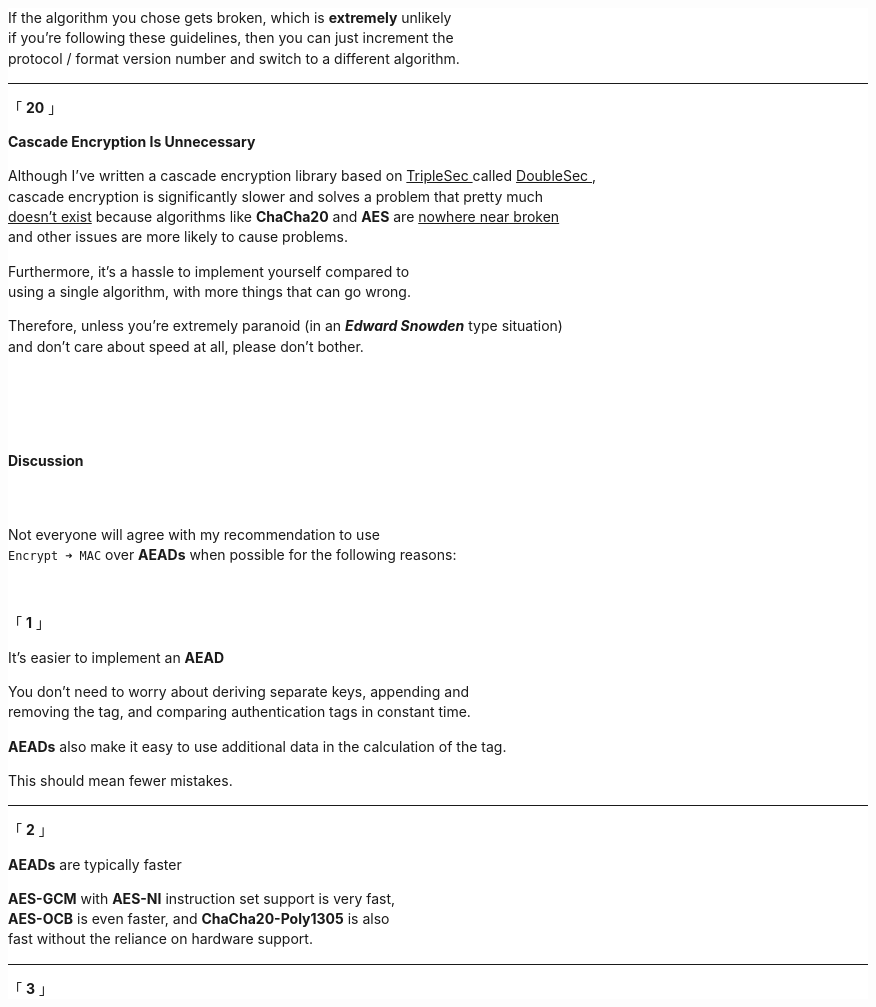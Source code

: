 If the algorithm you chose gets broken, which is **extremely** unlikely<br>
if you’re following these guidelines, then you can just increment the<br>
protocol / format version number and switch to a different algorithm.

---

「 **20** 」

**Cascade Encryption Is Unnecessary**

Although I’ve written a cascade encryption library based on [ TripleSec ] called [ DoubleSec ],<br>
cascade encryption is significantly slower and solves a problem that pretty much<br>
[doesn’t exist][ Multi Encryption ] because algorithms like **ChaCha20** and **AES** are [nowhere near broken][ Not Broken ]<br>
and other issues are more likely to cause problems.

Furthermore, it’s a hassle to implement yourself compared to<br>
using a single algorithm, with more things that can go wrong.

Therefore, unless you’re extremely paranoid (in an ***Edward Snowden*** type situation)<br>
and don’t care about speed at all, please don’t bother.


<br>
<br>
<br>


#### **Discussion**

<br>

Not everyone will agree with my recommendation to use<br>
`Encrypt ➜ MAC` over **AEADs** when possible for the following reasons:

<br>

「 **1** 」

It’s easier to implement an **AEAD**

You don’t need to worry about deriving separate keys, appending and<br>
removing the tag, and comparing authentication tags in constant time.

**AEADs** also make it easy to use additional data in the calculation of the tag.

This should mean fewer mistakes.

---

「 **2** 」

**AEADs** are typically faster

**AES-GCM** with **AES-NI** instruction set support is very fast,<br>
**AES-OCB** is even faster, and **ChaCha20-Poly1305** is also<br>
fast without the reliance on hardware support.

---

「 **3** 」


[ XCHACHA20 ]: https://doc.libsodium.org/advanced/stream_ciphers/xchacha20
[ Blake2 ]: https://www.blake2.net/
[ Key Commitment ]: https://eprint.iacr.org/2020/1491.pdf
[ PASETO ]: https://github.com/paragonie/paseto/pull/127
[ JWT ]: https://jwt.io/
[ Krypto ]: https://www.kryptor.co.uk/
[ XCHACHA20-Poly1305 ]: https://doc.libsodium.org/secret-key_cryptography/aead/chacha20-poly1305/xchacha20-poly1305_construction
[ CHACHA20-Poly1305 Original ]: https://doc.libsodium.org/secret-key_cryptography/aead/chacha20-poly1305/original_chacha20-poly1305_construction
[ CHACHA20-Poly1305 IETF ]: https://datatracker.ietf.org/doc/html/rfc7539
[ Custom Encryption ]: https://github.com/Serpent27/PARSEC
[ RC4 ]: https://en.wikipedia.org/wiki/RC4
[ TripleSec ]: https://keybase.io/triplesec/
[ WireGuard ]: https://www.wireguard.com/protocol/
[ TLS 1.3 ]: https://www.davidwong.fr/tls13/
[ CHACHA20-Blake2b ]: https://github.com/samuel-lucas6/ChaCha20-BLAKE2b
[ Best Practices ]: https://docs.aws.amazon.com/encryption-sdk/latest/developer-guide/best-practices.html
[ DoubleSec ]: https://github.com/samuel-lucas6/DoubleSec
[ Multi Encryption ]: https://blog.cryptographyengineering.com/2012/02/02/multiple-encryption/
[ Not Broken ]: https://eprint.iacr.org/2019/1492.pdf
[ Secret Stream ]: https://doc.libsodium.org/secret-key_cryptography/secretstream
[ Wear Out ]: https://soatok.blog/2020/12/24/cryptographic-wear-out-for-symmetric-encryption/
[ Batch Attack ]: https://blog.cr.yp.to/20151120-batchattacks.html
[ MAC Encrypt ]: https://crypto.stackexchange.com/questions/202/should-we-mac-then-encrypt-or-encrypt-then-mac
[ Cipher Agility ]: https://paragonie.com/blog/2019/10/against-agility-in-cryptography-protocols
[ ISO/IEC 7816-4 ]: https://en.wikipedia.org/wiki/Padding_(cryptography)#ISO/IEC_7816-4
[ OpenVPN ]: https://openvpn.net/
[ Constant Time ]: https://doc.libsodium.org/helpers#constant-time-test-for-equality
[ Salsa20 ]: https://en.wikipedia.org/wiki/Salsa20
[ Salsa20 Analysis ]: https://en.wikipedia.org/wiki/Salsa20#Cryptanalysis_of_Salsa20
[ CTR ]: https://en.wikipedia.org/wiki/Block_cipher_mode_of_operation#Counter_(CTR)
[ SHA3 ]: https://competitions.cr.yp.to/sha3.html
[ Counter Mode ]: https://en.wikipedia.org/wiki/Galois/Counter_Mode
[ Fewer Algorithms ]: https://en.wikipedia.org/wiki/Transport_Layer_Security#Cipher
[ JWTs ]: https://paragonie.com/blog/2017/03/jwt-json-web-tokens-is-bad-standard-that-everyone-should-avoid
[ Zero Padding ]: https://en.wikipedia.org/wiki/Padding_(cryptography)#Zero_padding
[ Random Padding ]: https://en.wikipedia.org/wiki/Padding_(cryptography)#Randomized_padding
[ Deterministic Padding ]: https://en.wikipedia.org/wiki/Padding_(cryptography)#Deterministic_padding
[ Partitioning Attack ]: https://eprint.iacr.org/2020/1491.pdf
[ Libsodium Padding ]: https://doc.libsodium.org/padding#algorithm
[ AEAD Robustness ]: https://doc.libsodium.org/secret-key_cryptography/aead#robustness
[ Password Recovery ]: https://emilymstark.com/2021/02/01/padding-partitioning-oracles-and-another-hot-take-on-pakes.html
[ Deputy Attack ]: https://cloud.google.com/kms/docs/additional-authenticated-data#confused_deputy_attack_example
[ Fix ]: https://github.com/samuel-lucas6/Committing-ChaCha20-Poly1305/blob/main/src/Method%202%20-%20Separate%20Keys%20for%20ChaCha20%20and%20Robustness%20Tag/CommittingChaCha20Poly1305/ChaCha20Poly1305.cs
[ KEM Not Enough ]: https://neilmadden.blog/2021/02/16/when-a-kem-is-not-enough/
[ Insecure KDFs ]: http://stackoverflow.com/a/36780727/3823831
[ Valid Plaintext ]: https://eprint.iacr.org/2020/1456.pdf
[ Replay Attack ]: https://en.wikipedia.org/wiki/Replay_attack
[ AWS Introduction ]: https://docs.aws.amazon.com/encryption-sdk/latest/developer-guide/introduction.html
[ Different Messages ]: https://www.reddit.com/r/crypto/comments/opm10n/do_i_need_a_key_committing_aead_to_be_random_key/h68mq3i/
[ PURB ]: https://bford.info/pub/sec/purb.pdf
[ EStream Competition ]: https://www.ecrypt.eu.org/stream/e2-salsa20.html
[ Salsa ]: https://cr.yp.to/snuffle/salsafamily-20071225.pdf
[ CHACHA ]: https://cr.yp.to/chacha/chacha-20080128.pdf
[ Timing Vulnerability ]: https://cr.yp.to/antiforgery/cachetiming-20050414.pdf
[ CBC ]: https://en.wikipedia.org/wiki/Block_cipher_mode_of_operation#Cipher_block_chaining_(CBC)
[ RFC2104 ]: https://datatracker.ietf.org/doc/html/rfc2104
[ Competitions ]: https://competitions.cr.yp.to/index.html
[ Incorrect 128 ]: https://pycryptodome.readthedocs.io/en/latest/src/cipher/modern.html#gcm-mode
[ Nonce Reusing ]: https://eprint.iacr.org/2016/475.pdf
[ Why AES Sucks ]: https://soatok.blog/2020/05/13/why-aes-gcm-sucks/
[ AES-SIV ]: https://en.wikipedia.org/wiki/Block_cipher_mode_of_operation#Synthetic_initialization_vector_(SIV)
[ AES Limitations ]: https://doc.libsodium.org/secret-key_cryptography/aead#limitations
[ AES Side Channels ]: https://eprint.iacr.org/2009/129.pdf
[ AES Speed ]: https://doc.libsodium.org/secret-key_cryptography/aead#aes-256-gcm
[ AES-CTR ]: https://en.wikipedia.org/wiki/Block_cipher_mode_of_operation#Counter_(CTR)
[ AES-CBC ]: https://en.wikipedia.org/wiki/Block_cipher_mode_of_operation#CBC
[ AES-CFB ]: https://en.wikipedia.org/wiki/Block_cipher_mode_of_operation#Cipher_feedback_(CFB)
[ AES-OFB ]: https://en.wikipedia.org/wiki/Block_cipher_mode_of_operation#Output_feedback_(OFB)
[ AES-OCB ]: https://en.wikipedia.org/wiki/OCB_mode
[ AES-CCM ]: https://en.wikipedia.org/wiki/CCM_mode
[ AES-EAX ]: https://en.wikipedia.org/wiki/EAX_mode
[ AES-XTS ]: https://en.wikipedia.org/wiki/Disk_encryption_theory#XTS
[ AES-XEX ]: https://en.wikipedia.org/wiki/Disk_encryption_theory#Xor%E2%80%93encrypt%E2%80%93xor_(XEX)
[ AES-LRW ]: https://en.wikipedia.org/wiki/Disk_encryption_theory#Liskov,_Rivest,_and_Wagner_(LRW)
[ AES-CMC ]: https://en.wikipedia.org/wiki/Disk_encryption_theory#CBC%E2%80%93mask%E2%80%93CBC_(CMC)_and_ECB%E2%80%93mask%E2%80%93ECB_(EME)
[ AES-EME ]: https://en.wikipedia.org/wiki/Disk_encryption_theory#CBC%E2%80%93mask%E2%80%93CBC_(CMC)_and_ECB%E2%80%93mask%E2%80%93ECB_(EME)
[ RC4 Security ]: https://en.wikipedia.org/wiki/RC4#Security
[ CHACHA Variant ]: https://en.wikipedia.org/wiki/Salsa20#ChaCha_variant
[ Blowfish ]: https://en.wikipedia.org/wiki/Blowfish_(cipher)
[ Oracle Padding Attack ]: https://en.wikipedia.org/wiki/Padding_oracle_attack
[ Collission Attack ]: https://sweet32.info/
[ CAST-128 ]: https://en.wikipedia.org/wiki/CAST-128
[ GOST ]: https://en.wikipedia.org/wiki/GOST_(block_cipher)
[ IDEA ]: https://en.wikipedia.org/wiki/International_Data_Encryption_Algorithm
[ 3DES ]: https://en.wikipedia.org/wiki/Triple_DES
[ RC2 ]: https://en.wikipedia.org/wiki/RC2
[ DES ]: https://en.wikipedia.org/wiki/Data_Encryption_Standard
[ ECB ]: https://en.wikipedia.org/wiki/Block_cipher_mode_of_operation#Electronic_codebook_(ECB)
[ One Time Pad ]: https://en.wikipedia.org/wiki/One-time_pad
[ Repeated Key ]: https://en.wikipedia.org/wiki/XOR_cipher#Use_and_security
[ XOR Cipher ]: https://en.wikipedia.org/wiki/XOR_cipher
[ Serpent ]: https://en.wikipedia.org/wiki/Serpent_(cipher)
[ Threefish ]: https://en.wikipedia.org/wiki/Threefish
[ Twofish ]: https://en.wikipedia.org/wiki/Twofish
[ Camellia ]: https://en.wikipedia.org/wiki/Camellia_(cipher)
[ RC6 ]: https://en.wikipedia.org/wiki/RC6
[ ARIA ]: https://en.wikipedia.org/wiki/ARIA_(cipher)
[ SEED ]: https://en.wikipedia.org/wiki/SEED
[ Disk Encryption ]: https://en.wikipedia.org/wiki/Disk_encryption_theory
[ AES-GCM-SIV ]: https://en.wikipedia.org/wiki/AES-GCM-SIV
[ Unlimited Protection ]: https://www.imperialviolet.org/2017/05/14/aesgcmsiv.html
[ Nonce Resistance ]: https://doc.libsodium.org/secret-key_cryptography/encrypted-messages#nonce-misuse-resistance
[ Short Nonces ]: https://doc.libsodium.org/secret-key_cryptography/encrypted-messages#short-nonces
[ XSalsa20-Poly1305 ]: https://doc.libsodium.org/secret-key_cryptography/secretbox
[ Overview ]: ../Overview